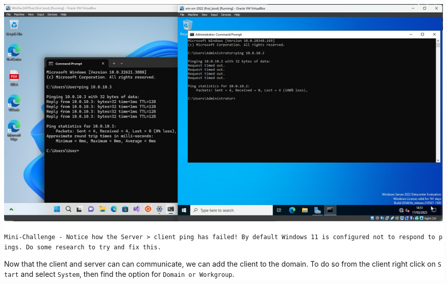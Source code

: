 ![DIAGRAM](./img/client-svr-ping.jpg)

    Mini-Challenge - Notice how the Server > client ping has failed! By default Windows 11 is configured not to respond to pings. Do some research to try and fix this.

Now that the client and server can can communicate, we can add the client to the domain. To do so from the client right click on `Start` and select `System`, then find the option for `Domain or Workgroup`. 
